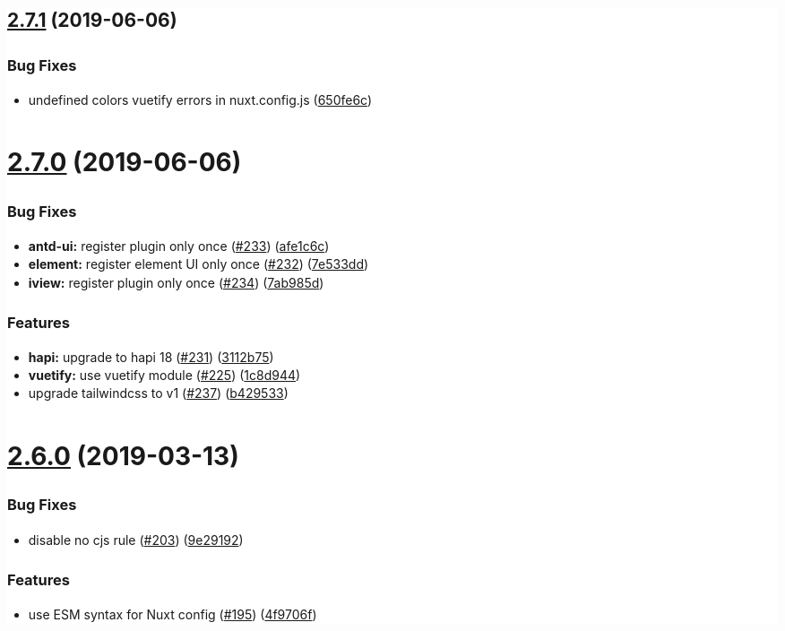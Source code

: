 

## [2.7.1](https://github.com/nuxt/create-nuxt-app/compare/v2.7.0...v2.7.1) (2019-06-06)


### Bug Fixes

* undefined colors vuetify errors in nuxt.config.js ([650fe6c](https://github.com/nuxt/create-nuxt-app/commit/650fe6c))



# [2.7.0](https://github.com/nuxt/create-nuxt-app/compare/v2.6.0...v2.7.0) (2019-06-06)


### Bug Fixes

* **antd-ui:** register plugin only once ([#233](https://github.com/nuxt/create-nuxt-app/issues/233)) ([afe1c6c](https://github.com/nuxt/create-nuxt-app/commit/afe1c6c))
* **element:** register element UI only once ([#232](https://github.com/nuxt/create-nuxt-app/issues/232)) ([7e533dd](https://github.com/nuxt/create-nuxt-app/commit/7e533dd))
* **iview:** register plugin only once ([#234](https://github.com/nuxt/create-nuxt-app/issues/234)) ([7ab985d](https://github.com/nuxt/create-nuxt-app/commit/7ab985d))


### Features

* **hapi:** upgrade to hapi 18 ([#231](https://github.com/nuxt/create-nuxt-app/issues/231)) ([3112b75](https://github.com/nuxt/create-nuxt-app/commit/3112b75))
* **vuetify:** use vuetify module ([#225](https://github.com/nuxt/create-nuxt-app/issues/225)) ([1c8d944](https://github.com/nuxt/create-nuxt-app/commit/1c8d944))
* upgrade tailwindcss to v1 ([#237](https://github.com/nuxt/create-nuxt-app/issues/237)) ([b429533](https://github.com/nuxt/create-nuxt-app/commit/b429533))



# [2.6.0](https://github.com/nuxt/create-nuxt-app/compare/v2.5.1...v2.6.0) (2019-03-13)


### Bug Fixes

* disable no cjs rule ([#203](https://github.com/nuxt/create-nuxt-app/issues/203)) ([9e29192](https://github.com/nuxt/create-nuxt-app/commit/9e29192))


### Features

* use ESM syntax for Nuxt config ([#195](https://github.com/nuxt/create-nuxt-app/issues/195)) ([4f9706f](https://github.com/nuxt/create-nuxt-app/commit/4f9706f))


